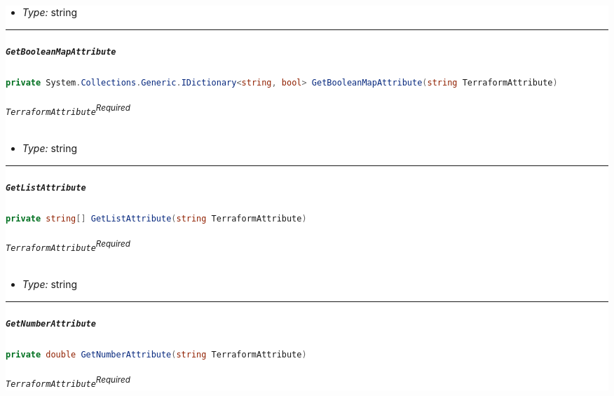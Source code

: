- *Type:* string

---

##### `GetBooleanMapAttribute` <a name="GetBooleanMapAttribute" id="@cdktf/provider-cloudflare.dataCloudflareEmailSecurityBlockSender.DataCloudflareEmailSecurityBlockSenderFilterOutputReference.getBooleanMapAttribute"></a>

```csharp
private System.Collections.Generic.IDictionary<string, bool> GetBooleanMapAttribute(string TerraformAttribute)
```

###### `TerraformAttribute`<sup>Required</sup> <a name="TerraformAttribute" id="@cdktf/provider-cloudflare.dataCloudflareEmailSecurityBlockSender.DataCloudflareEmailSecurityBlockSenderFilterOutputReference.getBooleanMapAttribute.parameter.terraformAttribute"></a>

- *Type:* string

---

##### `GetListAttribute` <a name="GetListAttribute" id="@cdktf/provider-cloudflare.dataCloudflareEmailSecurityBlockSender.DataCloudflareEmailSecurityBlockSenderFilterOutputReference.getListAttribute"></a>

```csharp
private string[] GetListAttribute(string TerraformAttribute)
```

###### `TerraformAttribute`<sup>Required</sup> <a name="TerraformAttribute" id="@cdktf/provider-cloudflare.dataCloudflareEmailSecurityBlockSender.DataCloudflareEmailSecurityBlockSenderFilterOutputReference.getListAttribute.parameter.terraformAttribute"></a>

- *Type:* string

---

##### `GetNumberAttribute` <a name="GetNumberAttribute" id="@cdktf/provider-cloudflare.dataCloudflareEmailSecurityBlockSender.DataCloudflareEmailSecurityBlockSenderFilterOutputReference.getNumberAttribute"></a>

```csharp
private double GetNumberAttribute(string TerraformAttribute)
```

###### `TerraformAttribute`<sup>Required</sup> <a name="TerraformAttribute" id="@cdktf/provider-cloudflare.dataCloudflareEmailSecurityBlockSender.DataCloudflareEmailSecurityBlockSenderFilterOutputReference.getNumberAttribute.parameter.terraformAttribute"></a>
